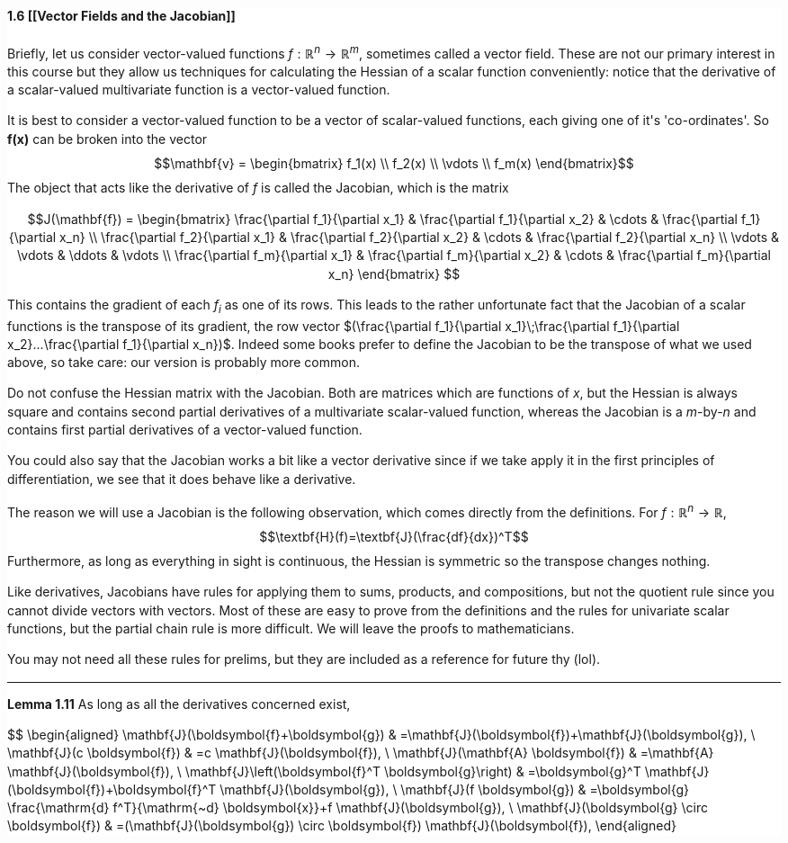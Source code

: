 
#### 1.6 [[Vector Fields and the Jacobian]]

Briefly, let us consider vector-valued functions $f:\mathbb{R}^n\to\mathbb{R}^m$, sometimes called a vector field. These are not our primary interest in this course but they allow us techniques for calculating the Hessian of a scalar function conveniently: notice that the derivative of a scalar-valued multivariate function is a vector-valued function.

It is best to consider a vector-valued function to be a vector of scalar-valued functions, each giving one of it's 'co-ordinates'. So $\textbf{f(x)}$ can be broken into the vector
$$\mathbf{v} = \begin{bmatrix} f_1(x) \\ f_2(x) \\ \vdots \\ f_m(x) \end{bmatrix}$$
The object that acts like the derivative of $f$ is called the Jacobian, which is the matrix

$$J(\mathbf{f}) = \begin{bmatrix}
  \frac{\partial f_1}{\partial x_1} & \frac{\partial f_1}{\partial x_2} & \cdots & \frac{\partial f_1}{\partial x_n} \\
  \frac{\partial f_2}{\partial x_1} & \frac{\partial f_2}{\partial x_2} & \cdots & \frac{\partial f_2}{\partial x_n} \\
  \vdots & \vdots & \ddots & \vdots \\
  \frac{\partial f_m}{\partial x_1} & \frac{\partial f_m}{\partial x_2} & \cdots & \frac{\partial f_m}{\partial x_n}
\end{bmatrix}
$$

This contains the gradient of each $f_i$ as one of its rows. This leads to the rather unfortunate fact that the Jacobian of a scalar functions is the transpose of its gradient, the row vector $(\frac{\partial f_1}{\partial x_1}\;\frac{\partial f_1}{\partial x_2}...\frac{\partial f_1}{\partial x_n})$. Indeed some books prefer to define the Jacobian to be the transpose of what we used above, so take care: our version is probably more common.

Do not confuse the Hessian matrix with the Jacobian. Both are matrices which are functions of $x$, but the Hessian is always square and contains second partial derivatives of a multivariate scalar-valued function, whereas the Jacobian is a $m$-by-$n$ and contains first partial derivatives of a vector-valued function. 

You could also say that the Jacobian works a bit like a vector derivative since if we take apply it in the first principles of differentiation, we see that it does behave like a derivative.

The reason we will use a Jacobian is the following observation, which comes directly from the definitions. For $f:\mathbb{R}^n \to\mathbb{R}$,
$$\textbf{H}(f)=\textbf{J}(\frac{df}{dx})^T$$
Furthermore, as long as everything in sight is continuous, the Hessian is symmetric so the transpose changes nothing.

Like derivatives, Jacobians have rules for applying them to sums, products, and compositions, but not the quotient rule since you cannot divide vectors with vectors. Most of these are easy to prove from the definitions and the rules for univariate scalar functions, but the partial chain rule is more difficult. We will leave the proofs to mathematicians.

You may not need all these rules for prelims, but they are included as a reference for future thy (lol).

***
**Lemma 1.11**  As long as all the derivatives concerned exist, 

$$
\begin{aligned}
\mathbf{J}(\boldsymbol{f}+\boldsymbol{g}) & =\mathbf{J}(\boldsymbol{f})+\mathbf{J}(\boldsymbol{g}), \\
\mathbf{J}(c \boldsymbol{f}) & =c \mathbf{J}(\boldsymbol{f}), \\
\mathbf{J}(\mathbf{A} \boldsymbol{f}) & =\mathbf{A} \mathbf{J}(\boldsymbol{f}), \\
\mathbf{J}\left(\boldsymbol{f}^T \boldsymbol{g}\right) & =\boldsymbol{g}^T \mathbf{J}(\boldsymbol{f})+\boldsymbol{f}^T \mathbf{J}(\boldsymbol{g}), \\
\mathbf{J}(f \boldsymbol{g}) & =\boldsymbol{g} \frac{\mathrm{d} f^T}{\mathrm{~d} \boldsymbol{x}}+f \mathbf{J}(\boldsymbol{g}), \\
\mathbf{J}(\boldsymbol{g} \circ \boldsymbol{f}) & =(\mathbf{J}(\boldsymbol{g}) \circ \boldsymbol{f}) \mathbf{J}(\boldsymbol{f}),
\end{aligned}